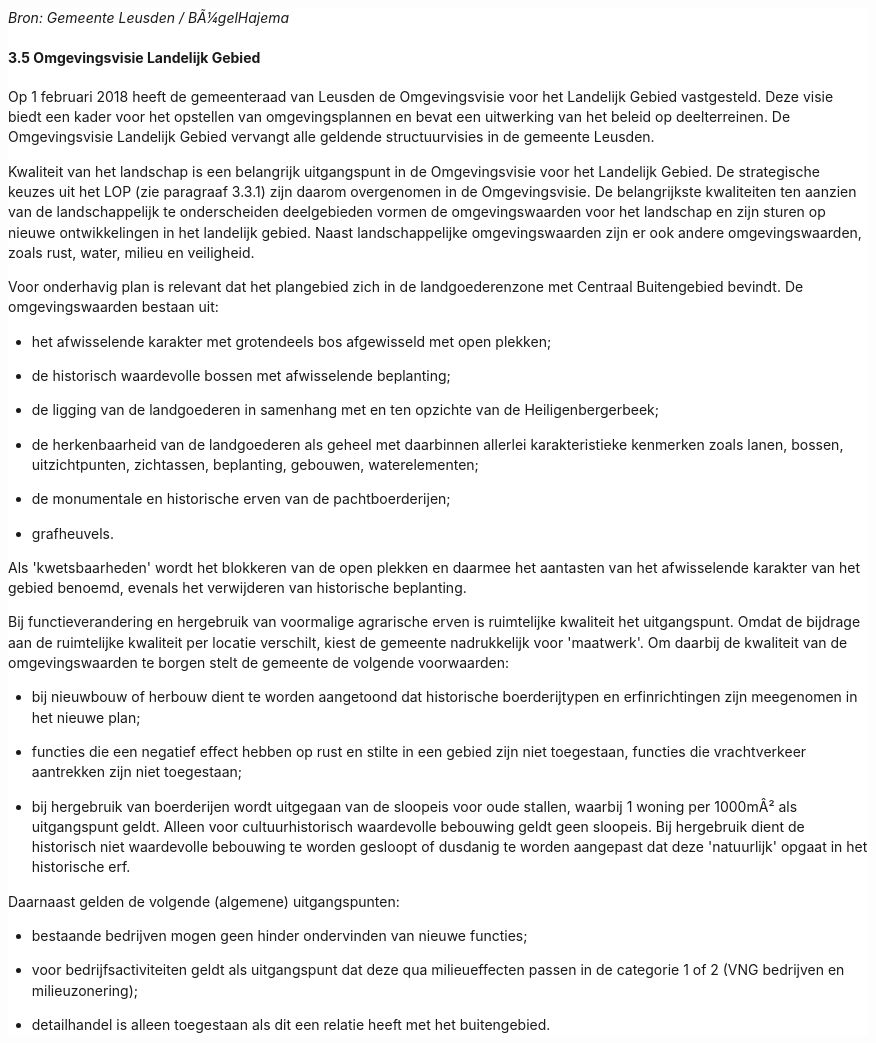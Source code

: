 *Bron: Gemeente Leusden / BÃ¼gelHajema*

#### 3\.5 Omgevingsvisie Landelijk Gebied

Op 1 februari 2018 heeft de gemeenteraad van Leusden de Omgevingsvisie voor het Landelijk Gebied vastgesteld. Deze visie biedt een kader voor het opstellen van omgevingsplannen en bevat een uitwerking van het beleid op deelterreinen. De Omgevingsvisie Landelijk Gebied vervangt alle geldende structuurvisies in de gemeente Leusden.

Kwaliteit van het landschap is een belangrijk uitgangspunt in de Omgevingsvisie voor het Landelijk Gebied. De strategische keuzes uit het LOP (zie paragraaf 3\.3\.1) zijn daarom overgenomen in de Omgevingsvisie. De belangrijkste kwaliteiten ten aanzien van de landschappelijk te onderscheiden deelgebieden vormen de omgevingswaarden voor het landschap en zijn sturen op nieuwe ontwikkelingen in het landelijk gebied. Naast landschappelijke omgevingswaarden zijn er ook andere omgevingswaarden, zoals rust, water, milieu en veiligheid.

Voor onderhavig plan is relevant dat het plangebied zich in de landgoederenzone met Centraal Buitengebied bevindt. De omgevingswaarden bestaan uit:

* het afwisselende karakter met grotendeels bos afgewisseld met open plekken;

* de historisch waardevolle bossen met afwisselende beplanting;

* de ligging van de landgoederen in samenhang met en ten opzichte van de Heiligenbergerbeek;

* de herkenbaarheid van de landgoederen als geheel met daarbinnen allerlei karakteristieke kenmerken zoals lanen, bossen, uitzichtpunten, zichtassen, beplanting, gebouwen, waterelementen;

* de monumentale en historische erven van de pachtboerderijen;

* grafheuvels.

Als 'kwetsbaarheden' wordt het blokkeren van de open plekken en daarmee het aantasten van het afwisselende karakter van het gebied benoemd, evenals het verwijderen van historische beplanting.

Bij functieverandering en hergebruik van voormalige agrarische erven is ruimtelijke kwaliteit het uitgangspunt. Omdat de bijdrage aan de ruimtelijke kwaliteit per locatie verschilt, kiest de gemeente nadrukkelijk voor 'maatwerk'. Om daarbij de kwaliteit van de omgevingswaarden te borgen stelt de gemeente de volgende voorwaarden:

* bij nieuwbouw of herbouw dient te worden aangetoond dat historische boerderijtypen en erfinrichtingen zijn meegenomen in het nieuwe plan;

* functies die een negatief effect hebben op rust en stilte in een gebied zijn niet toegestaan, functies die vrachtverkeer aantrekken zijn niet toegestaan;

* bij hergebruik van boerderijen wordt uitgegaan van de sloopeis voor oude stallen, waarbij 1 woning per 1000mÂ² als uitgangspunt geldt. Alleen voor cultuurhistorisch waardevolle bebouwing geldt geen sloopeis. Bij hergebruik dient de historisch niet waardevolle bebouwing te worden gesloopt of dusdanig te worden aangepast dat deze 'natuurlijk' opgaat in het historische erf.

Daarnaast gelden de volgende (algemene) uitgangspunten:

* bestaande bedrijven mogen geen hinder ondervinden van nieuwe functies;

* voor bedrijfsactiviteiten geldt als uitgangspunt dat deze qua milieueffecten passen in de categorie 1 of 2 (VNG bedrijven en milieuzonering);

* detailhandel is alleen toegestaan als dit een relatie heeft met het buitengebied.
